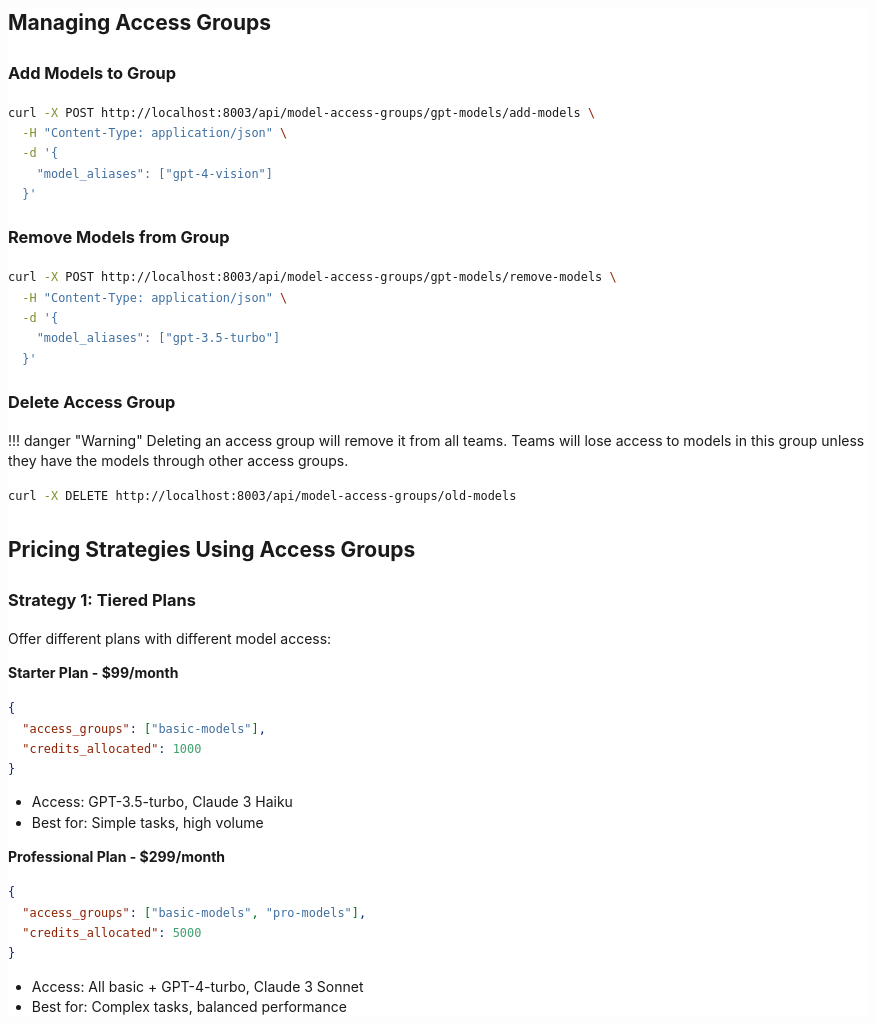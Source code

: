 ## Managing Access Groups

### Add Models to Group

```bash
curl -X POST http://localhost:8003/api/model-access-groups/gpt-models/add-models \
  -H "Content-Type: application/json" \
  -d '{
    "model_aliases": ["gpt-4-vision"]
  }'
```

### Remove Models from Group

```bash
curl -X POST http://localhost:8003/api/model-access-groups/gpt-models/remove-models \
  -H "Content-Type: application/json" \
  -d '{
    "model_aliases": ["gpt-3.5-turbo"]
  }'
```

### Delete Access Group

!!! danger "Warning"
    Deleting an access group will remove it from all teams. Teams will lose access to models in this group unless they have the models through other access groups.

```bash
curl -X DELETE http://localhost:8003/api/model-access-groups/old-models
```

## Pricing Strategies Using Access Groups

### Strategy 1: Tiered Plans

Offer different plans with different model access:

**Starter Plan - $99/month**
```json
{
  "access_groups": ["basic-models"],
  "credits_allocated": 1000
}
```
- Access: GPT-3.5-turbo, Claude 3 Haiku
- Best for: Simple tasks, high volume

**Professional Plan - $299/month**
```json
{
  "access_groups": ["basic-models", "pro-models"],
  "credits_allocated": 5000
}
```
- Access: All basic + GPT-4-turbo, Claude 3 Sonnet
- Best for: Complex tasks, balanced performance
